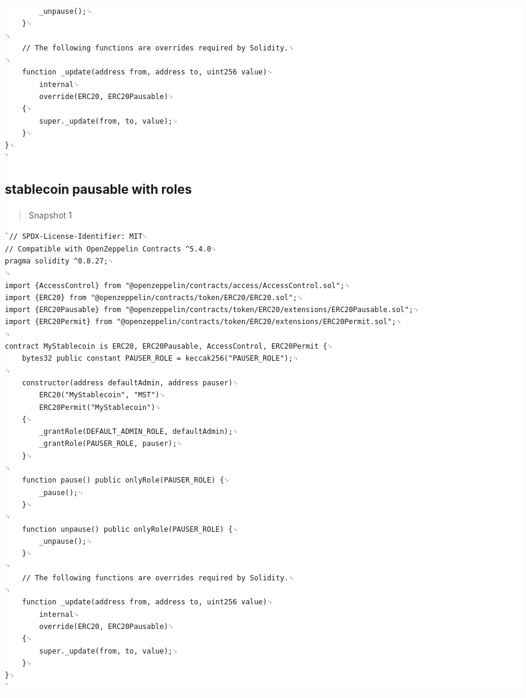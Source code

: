             _unpause();␊
        }␊
    ␊
        // The following functions are overrides required by Solidity.␊
    ␊
        function _update(address from, address to, uint256 value)␊
            internal␊
            override(ERC20, ERC20Pausable)␊
        {␊
            super._update(from, to, value);␊
        }␊
    }␊
    `

## stablecoin pausable with roles

> Snapshot 1

    `// SPDX-License-Identifier: MIT␊
    // Compatible with OpenZeppelin Contracts ^5.4.0␊
    pragma solidity ^0.8.27;␊
    ␊
    import {AccessControl} from "@openzeppelin/contracts/access/AccessControl.sol";␊
    import {ERC20} from "@openzeppelin/contracts/token/ERC20/ERC20.sol";␊
    import {ERC20Pausable} from "@openzeppelin/contracts/token/ERC20/extensions/ERC20Pausable.sol";␊
    import {ERC20Permit} from "@openzeppelin/contracts/token/ERC20/extensions/ERC20Permit.sol";␊
    ␊
    contract MyStablecoin is ERC20, ERC20Pausable, AccessControl, ERC20Permit {␊
        bytes32 public constant PAUSER_ROLE = keccak256("PAUSER_ROLE");␊
    ␊
        constructor(address defaultAdmin, address pauser)␊
            ERC20("MyStablecoin", "MST")␊
            ERC20Permit("MyStablecoin")␊
        {␊
            _grantRole(DEFAULT_ADMIN_ROLE, defaultAdmin);␊
            _grantRole(PAUSER_ROLE, pauser);␊
        }␊
    ␊
        function pause() public onlyRole(PAUSER_ROLE) {␊
            _pause();␊
        }␊
    ␊
        function unpause() public onlyRole(PAUSER_ROLE) {␊
            _unpause();␊
        }␊
    ␊
        // The following functions are overrides required by Solidity.␊
    ␊
        function _update(address from, address to, uint256 value)␊
            internal␊
            override(ERC20, ERC20Pausable)␊
        {␊
            super._update(from, to, value);␊
        }␊
    }␊
    `
